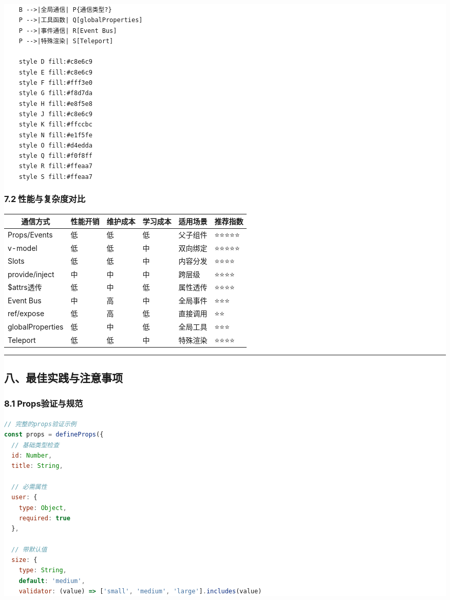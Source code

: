 ```mermaid
    B -->|全局通信| P{通信类型?}
    P -->|工具函数| Q[globalProperties]
    P -->|事件通信| R[Event Bus]
    P -->|特殊渲染| S[Teleport]
    
    style D fill:#c8e6c9
    style E fill:#c8e6c9
    style F fill:#fff3e0
    style G fill:#f8d7da
    style H fill:#e8f5e8
    style J fill:#c8e6c9
    style K fill:#ffccbc
    style N fill:#e1f5fe
    style O fill:#d4edda
    style Q fill:#f0f8ff
    style R fill:#ffeaa7
    style S fill:#ffeaa7
```

### 7.2 性能与复杂度对比

| 通信方式 | 性能开销 | 维护成本 | 学习成本 | 适用场景 | 推荐指数 |
|----------|----------|----------|----------|----------|----------|
| Props/Events | 低 | 低 | 低 | 父子组件 | ⭐⭐⭐⭐⭐ |
| v-model | 低 | 低 | 中 | 双向绑定 | ⭐⭐⭐⭐⭐ |
| Slots | 低 | 低 | 中 | 内容分发 | ⭐⭐⭐⭐ |
| provide/inject | 中 | 中 | 中 | 跨层级 | ⭐⭐⭐⭐ |
| $attrs透传 | 低 | 中 | 低 | 属性透传 | ⭐⭐⭐⭐ |
| Event Bus | 中 | 高 | 中 | 全局事件 | ⭐⭐⭐ |
| ref/expose | 低 | 高 | 低 | 直接调用 | ⭐⭐ |
| globalProperties | 低 | 中 | 低 | 全局工具 | ⭐⭐⭐ |
| Teleport | 低 | 低 | 中 | 特殊渲染 | ⭐⭐⭐⭐ |

---

## 八、最佳实践与注意事项

### 8.1 Props验证与规范

```javascript
// 完整的props验证示例
const props = defineProps({
  // 基础类型检查
  id: Number,
  title: String,
  
  // 必需属性
  user: {
    type: Object,
    required: true
  },
  
  // 带默认值
  size: {
    type: String,
    default: 'medium',
    validator: (value) => ['small', 'medium', 'large'].includes(value)
```